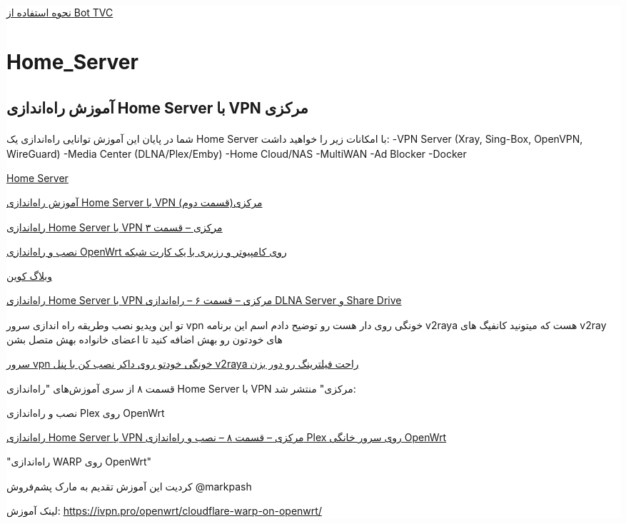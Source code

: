 
[نحوه استفاده از Bot TVC](https://telegra.ph/%D9%86%D8%AD%D9%88%D9%87-%D8%A7%D8%B3%D8%AA%D9%81%D8%A7%D8%AF%D9%87-%D8%A7%D8%B2-Bot-TVC-04-11)

# Home_Server

## آموزش راه‌اندازی Home Server با VPN مرکزی
شما در پایان این آموزش توانایی راه‌اندازی یک Home Server با امکانات زیر را خواهید داشت:
-VPN Server (Xray, Sing-Box, OpenVPN, WireGuard)
-Media Center (DLNA/Plex/Emby)
-Home Cloud/NAS
-MultiWAN
-Ad Blocker
-Docker

[Home Server](https://threadreaderapp.com/thread/1757862582717759721.html)

[آموزش راه‌اندازی Home Server با VPN مرکزی(قسمت دوم)](https://threadreaderapp.com/thread/1758165072625451522.html)

[راه‌اندازی Home Server با VPN مرکزی – قسمت ۳](https://ivpn.pro/openwrt/how-to-deploy-home-server-with-built-in-vpn/)

[نصب و راه‌اندازی OpenWrt روی کامپیوتر و رزبری با یک کارت شبکه](https://ivpn.pro/openwrt/how-to-install-openwrt-on-a-pc-or-raspberry-with-one-ethernet-port/)

[وبلاگ کوین](https://ivpn.pro/)


[راه‌اندازی Home Server با VPN مرکزی – قسمت ۶ – راه‌اندازی DLNA Server و Share Drive](https://ivpn.pro/openwrt/how-to-install-dlna-server-on-openwrt/)


تو این ویدیو نصب وطریقه راه اندازی سرور vpn خونگی روی دار هست رو توضیح دادم اسم این برنامه v2raya هست که میتونید کانفیگ های v2ray های خودتون رو بهش اضافه کنید تا اعضای خانواده بهش متصل بشن

[ سرور vpn خونگی خودتو روی داکر نصب کن با پنل v2raya راحت فیلترینگ رو دور بزن ](https://www.youtube.com/watch?v=qNLS590GrBg)



قسمت ۸ از سری آموزش‌های
"راه‌اندازی Home Server با VPN مرکزی"
منتشر شد:

نصب و راه‌اندازی Plex روی OpenWrt


[راه‌اندازی Home Server با VPN مرکزی – قسمت ۸ – نصب و راه‌اندازی Plex روی سرور خانگی OpenWrt](https://ivpn.pro/openwrt/how-to-install-plex-on-openwrt/)


 "راه‌اندازی WARP روی OpenWrt"

کردیت این آموزش تقدیم به مارک پشم‌فروش
@markpash


لینک آموزش:
https://ivpn.pro/openwrt/cloudflare-warp-on-openwrt/
